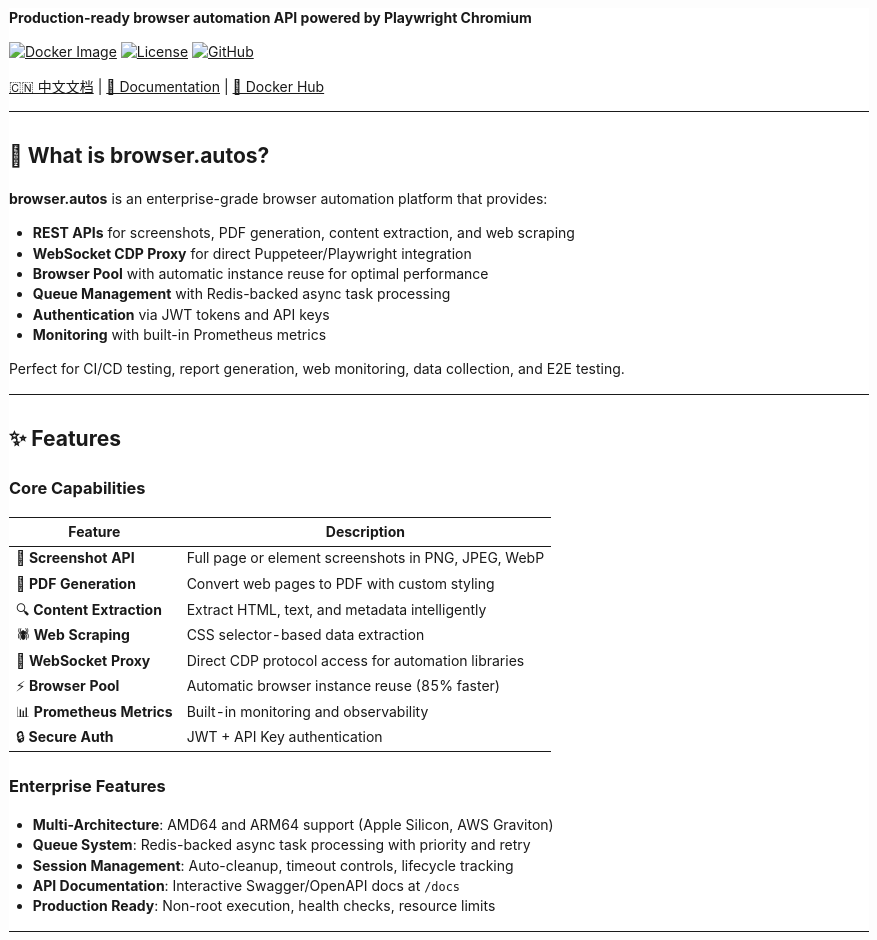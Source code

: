 **Production-ready browser automation API powered by Playwright Chromium**

[![Docker Image](https://img.shields.io/badge/docker-browserautos%2Fchromium-blue?logo=docker)](https://hub.docker.com/r/browserautos/chromium)
[![License](https://img.shields.io/badge/license-MIT-green.svg)](./LICENSE)
[![GitHub](https://img.shields.io/github/stars/browser-autos/browser-autos?style=social)](https://github.com/browser-autos/browser-autos)

[🇨🇳 中文文档](./README_CN.md) | [📖 Documentation](./backend/README.md) | [🐳 Docker Hub](https://hub.docker.com/r/browserautos/chromium)

---

## 🚀 What is browser.autos?

**browser.autos** is an enterprise-grade browser automation platform that provides:

- **REST APIs** for screenshots, PDF generation, content extraction, and web scraping
- **WebSocket CDP Proxy** for direct Puppeteer/Playwright integration
- **Browser Pool** with automatic instance reuse for optimal performance
- **Queue Management** with Redis-backed async task processing
- **Authentication** via JWT tokens and API keys
- **Monitoring** with built-in Prometheus metrics

Perfect for CI/CD testing, report generation, web monitoring, data collection, and E2E testing.

---

## ✨ Features

### Core Capabilities

| Feature | Description |
|---------|-------------|
| 📸 **Screenshot API** | Full page or element screenshots in PNG, JPEG, WebP |
| 📄 **PDF Generation** | Convert web pages to PDF with custom styling |
| 🔍 **Content Extraction** | Extract HTML, text, and metadata intelligently |
| 🕷️ **Web Scraping** | CSS selector-based data extraction |
| 🔌 **WebSocket Proxy** | Direct CDP protocol access for automation libraries |
| ⚡ **Browser Pool** | Automatic browser instance reuse (85% faster) |
| 📊 **Prometheus Metrics** | Built-in monitoring and observability |
| 🔒 **Secure Auth** | JWT + API Key authentication |

### Enterprise Features

- **Multi-Architecture**: AMD64 and ARM64 support (Apple Silicon, AWS Graviton)
- **Queue System**: Redis-backed async task processing with priority and retry
- **Session Management**: Auto-cleanup, timeout controls, lifecycle tracking
- **API Documentation**: Interactive Swagger/OpenAPI docs at `/docs`
- **Production Ready**: Non-root execution, health checks, resource limits

---